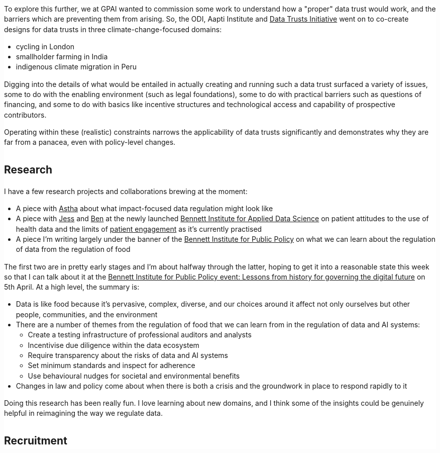 To explore this further, we at GPAI wanted to commission some work to understand how a "proper" data trust would work, and the barriers which are preventing them from arising. So, the ODI, Aapti Institute and [Data Trusts Initiative](https://datatrusts.uk/) went on to co-create designs for data trusts in three climate-change-focused domains:

* cycling in London
* smallholder farming in India
* indigenous climate migration in Peru

Digging into the details of what would be entailed in actually creating and running such a data trust surfaced a variety of issues, some to do with the enabling environment (such as legal foundations), some to do with practical barriers such as questions of financing, and some to do with basics like incentive structures and technological access and capability of prospective contributors.

Operating within these (realistic) constraints narrows the applicability of data trusts significantly and demonstrates why they are far from a panacea, even with policy-level changes.

## Research

I have a few research projects and collaborations brewing at the moment:

* A piece with [Astha](https://twitter.com/KapoorAstha) about what impact-focused data regulation might look like
* A piece with [Jess](https://twitter.com/jessRmorley) and [Ben](https://twitter.com/bengoldacre) at the newly launched [Bennett Institute for Applied Data Science](https://www.bennett.ox.ac.uk/) on patient attitudes to the use of health data and the limits of [patient engagement](https://onthinktanks.org/wp-content/uploads/2021/11/OTT-Consulting_PublicEngagementReporte_Final-2.pdf) as it’s currently practised
* A piece I’m writing largely under the banner of the [Bennett Institute for Public Policy](https://www.bennettinstitute.cam.ac.uk/) on what we can learn about the regulation of data from the regulation of food

The first two are in pretty early stages and I’m about halfway through the latter, hoping to get it into a reasonable state this week so that I can talk about it at the [Bennett Institute for Public Policy event: Lessons from history for governing the digital future](https://www.bennettinstitute.cam.ac.uk/events/governing-digital-future/) on 5th April. At a high level, the summary is:

* Data is like food because it’s pervasive, complex, diverse, and our choices around it affect not only ourselves but other people, communities, and the environment
* There are a number of themes from the regulation of food that we can learn from in the regulation of data and AI systems:
  * Create a testing infrastructure of professional auditors and analysts
  * Incentivise due diligence within the data ecosystem
  * Require transparency about the risks of data and AI systems
  * Set minimum standards and inspect for adherence
  * Use behavioural nudges for societal and environmental benefits
* Changes in law and policy come about when there is both a crisis and the groundwork in place to respond rapidly to it

Doing this research has been really fun. I love learning about new domains, and I think some of the insights could be genuinely helpful in reimagining the way we regulate data.

## Recruitment
